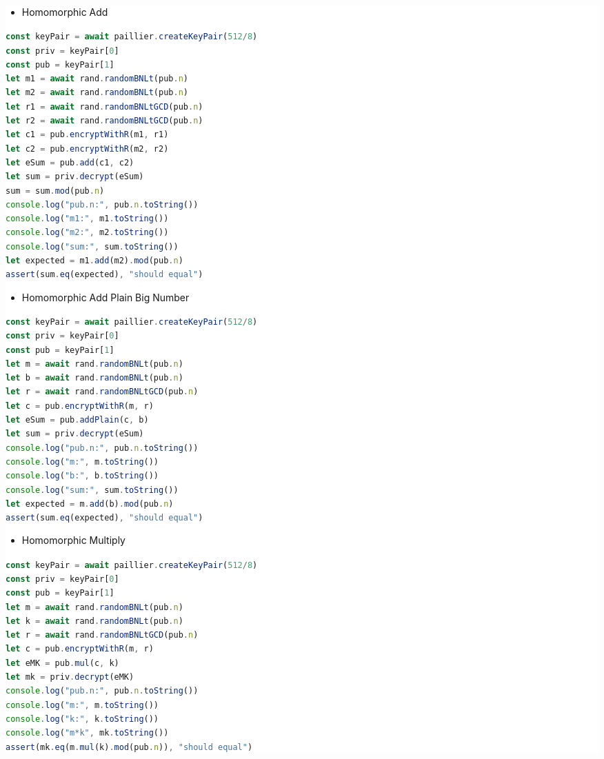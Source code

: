 - Homomorphic Add
```javascript
const keyPair = await paillier.createKeyPair(512/8)
const priv = keyPair[0]
const pub = keyPair[1]
let m1 = await rand.randomBNLt(pub.n)
let m2 = await rand.randomBNLt(pub.n)
let r1 = await rand.randomBNLtGCD(pub.n)
let r2 = await rand.randomBNLtGCD(pub.n)
let c1 = pub.encryptWithR(m1, r1)
let c2 = pub.encryptWithR(m2, r2)
let eSum = pub.add(c1, c2)
let sum = priv.decrypt(eSum)
sum = sum.mod(pub.n)
console.log("pub.n:", pub.n.toString())
console.log("m1:", m1.toString())
console.log("m2:", m2.toString())
console.log("sum:", sum.toString())
let expected = m1.add(m2).mod(pub.n)
assert(sum.eq(expected), "should equal")
```

- Homomorphic Add Plain Big Number
```javascript
const keyPair = await paillier.createKeyPair(512/8)
const priv = keyPair[0]
const pub = keyPair[1]
let m = await rand.randomBNLt(pub.n)
let b = await rand.randomBNLt(pub.n)
let r = await rand.randomBNLtGCD(pub.n)
let c = pub.encryptWithR(m, r)
let eSum = pub.addPlain(c, b)
let sum = priv.decrypt(eSum)
console.log("pub.n:", pub.n.toString())
console.log("m:", m.toString())
console.log("b:", b.toString())
console.log("sum:", sum.toString())
let expected = m.add(b).mod(pub.n)
assert(sum.eq(expected), "should equal")
```

- Homomorphic Multiply
```javascript
const keyPair = await paillier.createKeyPair(512/8)
const priv = keyPair[0]
const pub = keyPair[1]
let m = await rand.randomBNLt(pub.n)
let k = await rand.randomBNLt(pub.n)
let r = await rand.randomBNLtGCD(pub.n)
let c = pub.encryptWithR(m, r)
let eMK = pub.mul(c, k)
let mk = priv.decrypt(eMK)
console.log("pub.n:", pub.n.toString())
console.log("m:", m.toString())
console.log("k:", k.toString())
console.log("m*k", mk.toString())
assert(mk.eq(m.mul(k).mod(pub.n)), "should equal")
```
